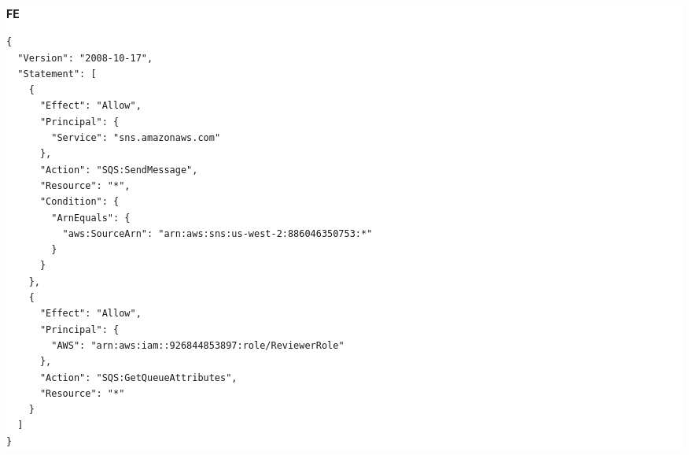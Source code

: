 ```
```


**FE**

```
{
  "Version": "2008-10-17",
  "Statement": [
    {
      "Effect": "Allow",
      "Principal": {
        "Service": "sns.amazonaws.com"
      },
      "Action": "SQS:SendMessage",
      "Resource": "*",
      "Condition": {
        "ArnEquals": {
          "aws:SourceArn": "arn:aws:sns:us-west-2:886046350753:*"
        }
      }
    },
    {
      "Effect": "Allow",
      "Principal": {
        "AWS": "arn:aws:iam::926844853897:role/ReviewerRole"
      },
      "Action": "SQS:GetQueueAttributes",
      "Resource": "*"
    }
  ]
}
```
